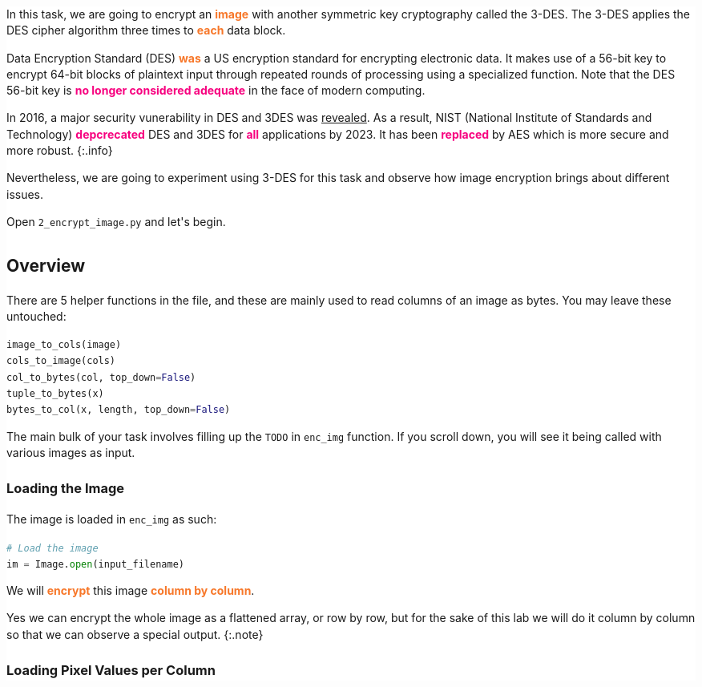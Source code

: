 In this task, we are going to encrypt an <span style="color:#f77729;"><b>image</b></span> with another symmetric key cryptography called the 3-DES. The 3-DES applies the DES cipher algorithm three times to <span style="color:#f77729;"><b>each</b></span> data block.

Data Encryption Standard (DES) <span style="color:#f77729;"><b>was</b></span> a US encryption standard for encrypting electronic data. It makes use of a 56-bit key to encrypt 64-bit blocks of plaintext input through repeated rounds of processing using a specialized function. Note that the DES 56-bit key is <span style="color:#f7007f;"><b>no longer considered adequate</b></span> in the face of modern computing.

In 2016, a major security vunerability in DES and 3DES was [revealed](https://nvd.nist.gov/vuln/detail/CVE-2016-2183). As a result, NIST (National Institute of Standards and Technology) <span style="color:#f7007f;"><b>depcrecated</b></span> DES and 3DES for <span style="color:#f7007f;"><b>all</b></span> applications by 2023. It has been <span style="color:#f7007f;"><b>replaced</b></span> by AES which is more secure and more robust.
{:.info}

Nevertheless, we are going to experiment using 3-DES for this task and observe how image encryption brings about different issues.

Open `2_encrypt_image.py` and let's begin.

## Overview

There are 5 helper functions in the file, and these are mainly used to read columns of an image as bytes. You may leave these untouched:

```python
image_to_cols(image)
cols_to_image(cols)
col_to_bytes(col, top_down=False)
tuple_to_bytes(x)
bytes_to_col(x, length, top_down=False)
```

The main bulk of your task involves filling up the `TODO` in `enc_img` function. If you scroll down, you will see it being called with various images as input.

### Loading the Image

The image is loaded in `enc_img` as such:

```python
# Load the image
im = Image.open(input_filename)
```

We will <span style="color:#f77729;"><b>encrypt</b></span> this image <span style="color:#f77729;"><b>column by column</b></span>.

Yes we can encrypt the whole image as a flattened array, or row by row, but for the sake of this lab we will do it column by column so that we can observe a special output.
{:.note}

### Loading Pixel Values per Column
